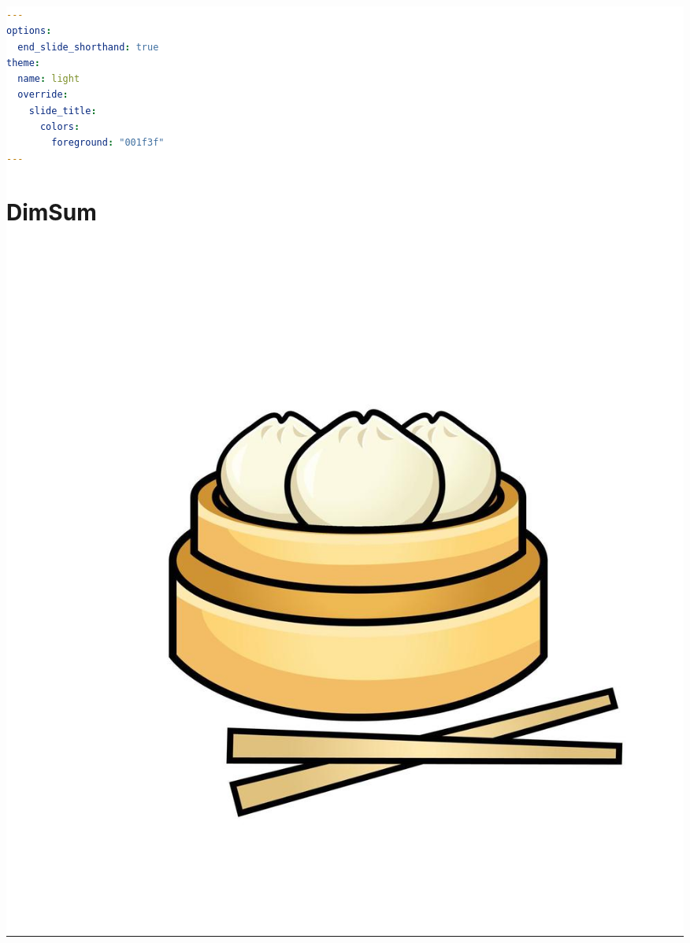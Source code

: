 ```yaml
---
options:
  end_slide_shorthand: true
theme:
  name: light
  override:
    slide_title:
      colors:
        foreground: "001f3f"
---
```



DimSum
===


![image:width:60%](dimsum.jpg)

---